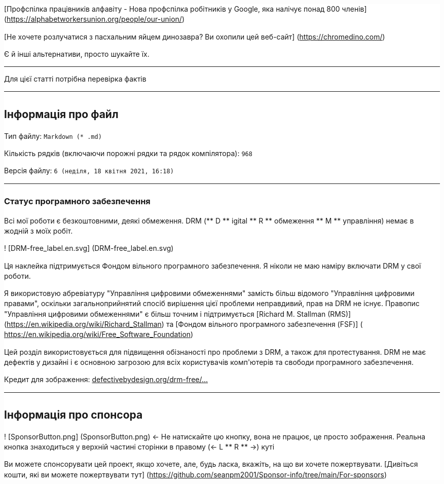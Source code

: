 [Профспілка працівників алфавіту - Нова профспілка робітників у Google, яка налічує понад 800 членів] (https://alphabetworkersunion.org/people/our-union/)

[Не хочете розлучатися з пасхальним яйцем динозавра? Ви охопили цей веб-сайт] (https://chromedino.com/)

Є й інші альтернативи, просто шукайте їх.

***

Для цієї статті потрібна перевірка фактів

***

## Інформація про файл

Тип файлу: `Markdown (* .md)`

Кількість рядків (включаючи порожні рядки та рядок компілятора): `968`

Версія файлу: `6 (неділя, 18 квітня 2021, 16:18)`

***

### Статус програмного забезпечення

Всі мої роботи є безкоштовними, деякі обмеження. DRM (** D ** igital ** R ** обмеження ** M ** управління) немає в жодній з моїх робіт.

! [DRM-free_label.en.svg] (DRM-free_label.en.svg)

Ця наклейка підтримується Фондом вільного програмного забезпечення. Я ніколи не маю наміру включати DRM у свої роботи.

Я використовую абревіатуру "Управління цифровими обмеженнями" замість більш відомого "Управління цифровими правами", оскільки загальноприйнятий спосіб вирішення цієї проблеми неправдивий, прав на DRM не існує. Правопис "Управління цифровими обмеженнями" є більш точним і підтримується [Richard M. Stallman (RMS)] (https://en.wikipedia.org/wiki/Richard_Stallman) та [Фондом вільного програмного забезпечення (FSF)] ( https://en.wikipedia.org/wiki/Free_Software_Foundation)

Цей розділ використовується для підвищення обізнаності про проблеми з DRM, а також для протестування. DRM не має дефектів у дизайні і є основною загрозою для всіх користувачів комп'ютерів та свободи програмного забезпечення.

Кредит для зображення: [defectivebydesign.org/drm-free/...](https://www.defectivebydesign.org/drm-free/how-to-use-label)

***

## Інформація про спонсора

! [SponsorButton.png] (SponsorButton.png) <- Не натискайте цю кнопку, вона не працює, це просто зображення. Реальна кнопка знаходиться у верхній частині сторінки в правому (<- L ** R ** ->) куті

Ви можете спонсорувати цей проект, якщо хочете, але, будь ласка, вкажіть, на що ви хочете пожертвувати. [Дивіться кошти, які ви можете пожертвувати тут] (https://github.com/seanpm2001/Sponsor-info/tree/main/For-sponsors)
